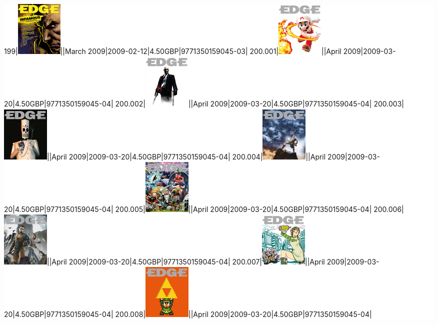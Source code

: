 199|![199](edge/199.png)||March 2009|2009-02-12|4.50GBP|9771350159045-03|
200.001|![200](edge/200.001.png)||April 2009|2009-03-20|4.50GBP|9771350159045-04|
200.002|![200](edge/200.002.png)||April 2009|2009-03-20|4.50GBP|9771350159045-04|
200.003|![200](edge/200.003.png)||April 2009|2009-03-20|4.50GBP|9771350159045-04|
200.004|![200](edge/200.004.png)||April 2009|2009-03-20|4.50GBP|9771350159045-04|
200.005|![200](edge/200.005.png)||April 2009|2009-03-20|4.50GBP|9771350159045-04|
200.006|![200](edge/200.006.png)||April 2009|2009-03-20|4.50GBP|9771350159045-04|
200.007|![200](edge/200.007.png)||April 2009|2009-03-20|4.50GBP|9771350159045-04|
200.008|![200](edge/200.008.png)||April 2009|2009-03-20|4.50GBP|9771350159045-04|